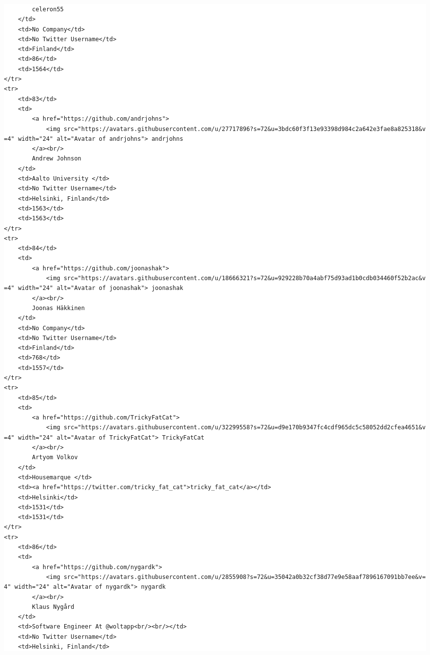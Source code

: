 			celeron55
		</td>
		<td>No Company</td>
		<td>No Twitter Username</td>
		<td>Finland</td>
		<td>86</td>
		<td>1564</td>
	</tr>
	<tr>
		<td>83</td>
		<td>
			<a href="https://github.com/andrjohns">
				<img src="https://avatars.githubusercontent.com/u/27717896?s=72&u=3bdc60f3f13e93398d984c2a642e3fae8a825318&v=4" width="24" alt="Avatar of andrjohns"> andrjohns
			</a><br/>
			Andrew Johnson
		</td>
		<td>Aalto University </td>
		<td>No Twitter Username</td>
		<td>Helsinki, Finland</td>
		<td>1563</td>
		<td>1563</td>
	</tr>
	<tr>
		<td>84</td>
		<td>
			<a href="https://github.com/joonashak">
				<img src="https://avatars.githubusercontent.com/u/18666321?s=72&u=929228b70a4abf75d93ad1b0cdb034460f52b2ac&v=4" width="24" alt="Avatar of joonashak"> joonashak
			</a><br/>
			Joonas Häkkinen
		</td>
		<td>No Company</td>
		<td>No Twitter Username</td>
		<td>Finland</td>
		<td>768</td>
		<td>1557</td>
	</tr>
	<tr>
		<td>85</td>
		<td>
			<a href="https://github.com/TrickyFatCat">
				<img src="https://avatars.githubusercontent.com/u/32299558?s=72&u=d9e170b9347fc4cdf965dc5c58052dd2cfea4651&v=4" width="24" alt="Avatar of TrickyFatCat"> TrickyFatCat
			</a><br/>
			Artyom Volkov
		</td>
		<td>Housemarque </td>
		<td><a href="https://twitter.com/tricky_fat_cat">tricky_fat_cat</a></td>
		<td>Helsinki</td>
		<td>1531</td>
		<td>1531</td>
	</tr>
	<tr>
		<td>86</td>
		<td>
			<a href="https://github.com/nygardk">
				<img src="https://avatars.githubusercontent.com/u/2855908?s=72&u=35042a0b32cf38d77e9e58aaf7896167091bb7ee&v=4" width="24" alt="Avatar of nygardk"> nygardk
			</a><br/>
			Klaus Nygård
		</td>
		<td>Software Engineer At @woltapp<br/><br/></td>
		<td>No Twitter Username</td>
		<td>Helsinki, Finland</td>